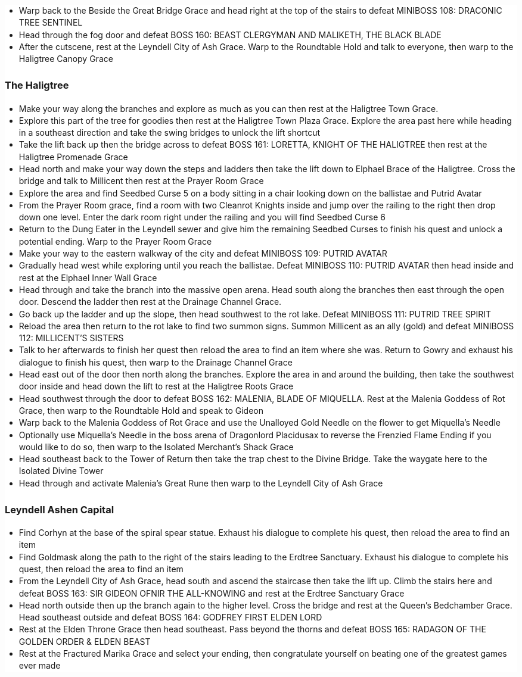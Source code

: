 -	Warp back to the Beside the Great Bridge Grace and head right at the top of the stairs to defeat MINIBOSS 108: DRACONIC TREE SENTINEL
-	Head through the fog door and defeat BOSS 160: BEAST CLERGYMAN AND MALIKETH, THE BLACK BLADE
-	After the cutscene, rest at the Leyndell City of Ash Grace. Warp to the Roundtable Hold and talk to everyone, then warp to the Haligtree Canopy Grace

###  The Haligtree
-	Make your way along the branches and explore as much as you can then rest at the Haligtree Town Grace. 
-	Explore this part of the tree for goodies then rest at the Haligtree Town Plaza Grace. Explore the area past here while heading in a southeast direction and take the swing bridges to unlock the lift shortcut
-	Take the lift back up then the bridge across to defeat BOSS 161: LORETTA, KNIGHT OF THE HALIGTREE then rest at the Haligtree Promenade Grace
-	Head north and make your way down the steps and ladders then take the lift down to Elphael Brace of the Haligtree. Cross the bridge and talk to Millicent then rest at the Prayer Room Grace
-	Explore the area and find Seedbed Curse 5 on a body sitting in a chair looking down on the ballistae and Putrid Avatar
-	From the Prayer Room grace, find a room with two Cleanrot Knights inside and jump over the railing to the right then drop down one level. Enter the dark room right under the railing and you will find Seedbed Curse 6
-	Return to the Dung Eater in the Leyndell sewer and give him the remaining Seedbed Curses to finish his quest and unlock a potential ending. Warp to the Prayer Room Grace
-	Make your way to the eastern walkway of the city and defeat MINIBOSS 109: PUTRID AVATAR
-	Gradually head west while exploring until you reach the ballistae. Defeat MINIBOSS 110: PUTRID AVATAR then head inside and rest at the Elphael Inner Wall Grace
-	Head through and take the branch into the massive open arena. Head south along the branches then east through the open door. Descend the ladder then rest at the Drainage Channel Grace.
-	Go back up the ladder and up the slope, then head southwest to the rot lake. Defeat MINIBOSS 111: PUTRID TREE SPIRIT
-	Reload the area then return to the rot lake to find two summon signs. Summon Millicent as an ally (gold) and defeat MINIBOSS 112: MILLICENT’S SISTERS 
-	Talk to her afterwards to finish her quest then reload the area to find an item where she was. Return to Gowry and exhaust his dialogue to finish his quest, then warp to the Drainage Channel Grace
-	Head east out of the door then north along the branches. Explore the area in and around the building, then take the southwest door inside and head down the lift to rest at the Haligtree Roots Grace
-	Head southwest through the door to defeat BOSS 162: MALENIA, BLADE OF MIQUELLA. Rest at the Malenia Goddess of Rot Grace, then warp to the Roundtable Hold and speak to Gideon
-	Warp back to the Malenia Goddess of Rot Grace and use the Unalloyed Gold Needle on the flower to get Miquella’s Needle
-	Optionally use Miquella’s Needle in the boss arena of Dragonlord Placidusax to reverse the Frenzied Flame Ending if you would like to do so, then warp to the Isolated Merchant’s Shack Grace
-	Head southeast back to the Tower of Return then take the trap chest to the Divine Bridge. Take the waygate here to the Isolated Divine Tower
-	Head through and activate Malenia’s Great Rune then warp to the Leyndell City of Ash Grace


### Leyndell Ashen Capital
-	Find Corhyn at the base of the spiral spear statue. Exhaust his dialogue to complete his quest, then reload the area to find an item
-	Find Goldmask along the path to the right of the stairs leading to the Erdtree Sanctuary. Exhaust his dialogue to complete his quest, then reload the area to find an item
-	From the Leyndell City of Ash Grace, head south and ascend the staircase then take the lift up. Climb the stairs here and defeat BOSS 163: SIR GIDEON OFNIR THE ALL-KNOWING and rest at the Erdtree Sanctuary Grace
-	Head north outside then up the branch again to the higher level. Cross the bridge and rest at the Queen’s Bedchamber Grace. Head southeast outside and defeat BOSS 164: GODFREY FIRST ELDEN LORD
-	Rest at the Elden Throne Grace then head southeast. Pass beyond the thorns and defeat BOSS 165: RADAGON OF THE GOLDEN ORDER & ELDEN BEAST
-	Rest at the Fractured Marika Grace and select your ending, then congratulate yourself on beating one of the greatest games ever made
